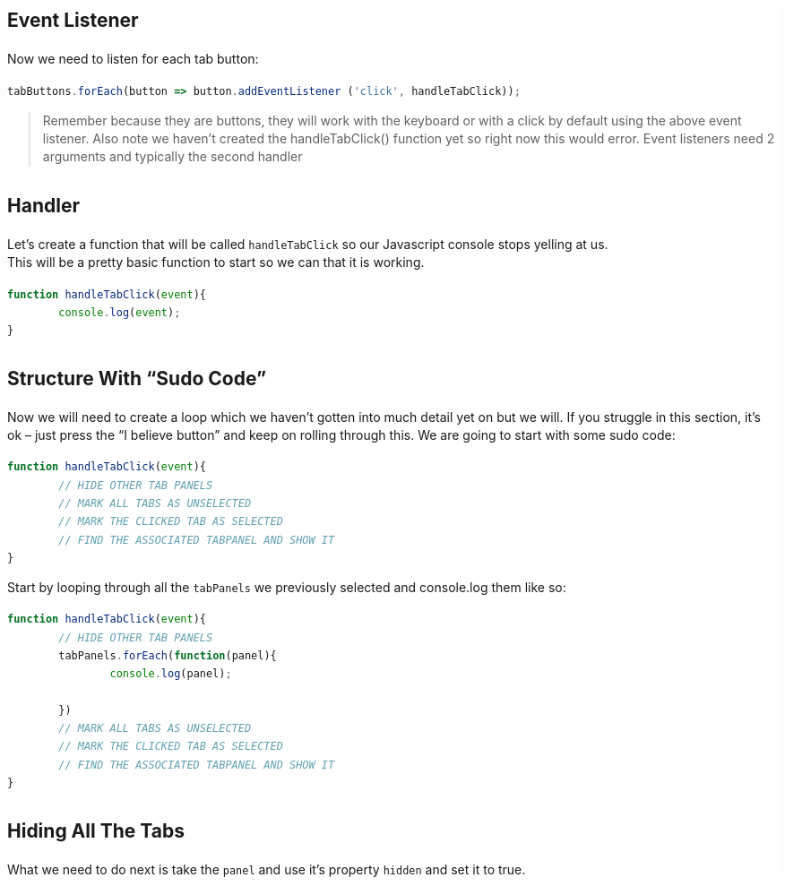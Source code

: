 ## Event Listener
Now we need to listen for each tab button:
```js
tabButtons.forEach(button => button.addEventListener ('click', handleTabClick));
```
> Remember because they are buttons, they will work with the keyboard or with a click by default using the above event listener. Also note we haven’t created the handleTabClick() function yet so right now this would error. Event listeners need 2 arguments and typically the second handler

## Handler

Let’s create a function that will be called `handleTabClick` so our Javascript console stops yelling at us.\
This will be a pretty basic function to start so we can that it is working.

```js
function handleTabClick(event){
        console.log(event);
}
```

## Structure With “Sudo Code”
Now we will need to create a loop which we haven’t gotten into much detail yet on but we will. If you struggle in this section, it’s ok – just press the “I believe button” and keep on rolling through this. We are going to start with some sudo code:

```js
function handleTabClick(event){
        // HIDE OTHER TAB PANELS
        // MARK ALL TABS AS UNSELECTED
        // MARK THE CLICKED TAB AS SELECTED
        // FIND THE ASSOCIATED TABPANEL AND SHOW IT
}
```
Start by looping through all the `tabPanels` we previously selected and console.log them like so:

```js
function handleTabClick(event){
        // HIDE OTHER TAB PANELS
        tabPanels.forEach(function(panel){
                console.log(panel);

        })
        // MARK ALL TABS AS UNSELECTED
        // MARK THE CLICKED TAB AS SELECTED
        // FIND THE ASSOCIATED TABPANEL AND SHOW IT
}
```

## Hiding All The Tabs
What we need to do next is take the `panel` and use it’s property `hidden` and set it to true.
